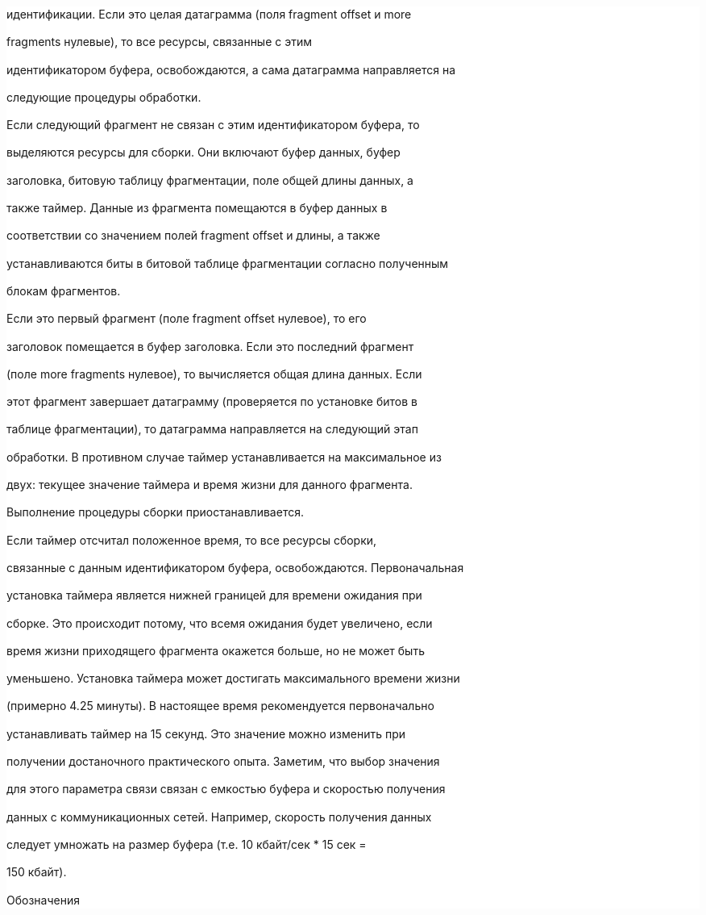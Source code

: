 идентификации. Если это целая датаграмма (поля fragment offset и more

fragments нулевые), то все ресурсы, связанные с этим

идентификатором буфера, освобождаются, а сама датаграмма направляется на

следующие процедуры обработки.

  Если следующий фрагмент не связан с этим идентификатором буфера, то

выделяются ресурсы для сборки. Они включают буфер данных, буфер

заголовка, битовую таблицу фрагментации, поле общей длины данных, а

также таймер. Данные из фрагмента помещаются в буфер данных в

соответствии со значением полей fragment offset и длины, а также

устанавливаются биты в битовой таблице фрагментации согласно полученным

блокам фрагментов.

  Если это первый фрагмент (поле fragment offset нулевое), то его

заголовок помещается в буфер заголовка. Если это последний фрагмент

(поле more fragments нулевое), то вычисляется общая длина данных. Если

этот фрагмент завершает датаграмму (проверяется по установке битов в

таблице фрагментации), то датаграмма направляется на следующий этап

обработки. В противном случае таймер устанавливается на максимальное из

двух: текущее значение таймера и время жизни для данного фрагмента.

Выполнение процедуры сборки приостанавливается.

  Если таймер отсчитал положенное время, то все ресурсы сборки,

связанные с данным идентификатором буфера, освобождаются. Первоначальная

установка таймера является нижней границей для времени ожидания при

сборке. Это происходит потому, что всемя ожидания будет увеличено, если

время жизни приходящего фрагмента окажется больше, но не может быть

уменьшено. Установка таймера может достигать максимального времени жизни

(примерно 4.25 минуты). В настоящее время рекомендуется первоначально

устанавливать таймер на 15 секунд. Это значение можно изменить при

получении достаночного практического опыта. Заметим, что выбор значения

для этого параметра связи связан с емкостью буфера и скоростью получения

данных с коммуникационных сетей. Например, скорость получения данных

следует умножать на размер буфера (т.е. 10 кбайт/сек * 15 сек =

150 кбайт).

Обозначения
